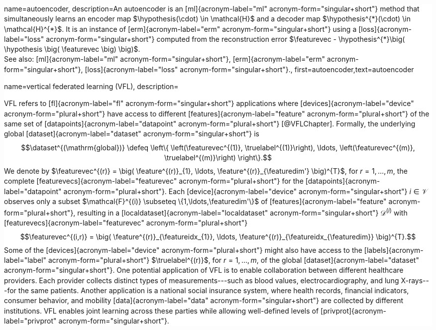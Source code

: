 name=autoencoder, description=An autoencoder is an
[ml]{acronym-label="ml" acronym-form="singular+short"} method that
simultaneously learns an encoder map
$\hypothesis(\cdot) \in \mathcal{H}$ and a decoder map
$\hypothesis^{*}(\cdot) \in \mathcal{H}^{*}$. It is an instance of
[erm]{acronym-label="erm" acronym-form="singular+short"} using a
[loss]{acronym-label="loss" acronym-form="singular+short"} computed from
the reconstruction error
$\featurevec - \hypothesis^{*}\big(  \hypothesis \big( \featurevec \big) \big)$.\
See also: [ml]{acronym-label="ml" acronym-form="singular+short"},
[erm]{acronym-label="erm" acronym-form="singular+short"},
[loss]{acronym-label="loss" acronym-form="singular+short"}.,
first=autoencoder,text=autoencoder

name=vertical federated learning (VFL), description=

VFL refers to [fl]{acronym-label="fl" acronym-form="singular+short"}
applications where [devices]{acronym-label="device"
acronym-form="plural+short"} have access to different
[features]{acronym-label="feature" acronym-form="plural+short"} of the
same set of [datapoints]{acronym-label="datapoint"
acronym-form="plural+short"} [@VFLChapter]. Formally, the underlying
global [dataset]{acronym-label="dataset" acronym-form="singular+short"}
is
$$\dataset^{(\mathrm{global})} \defeq \left\{ \left(\featurevec^{(1)}, \truelabel^{(1)}\right), \ldots, \left(\featurevec^{(m)}, \truelabel^{(m)}\right) \right\}.$$
We denote by
$\featurevec^{(r)} = \big( \feature^{(r)}_{1}, \ldots, \feature^{(r)}_{\featuredim'} \big)^{T}$,
for $r=1,\ldots,m$, the complete
[featurevecs]{acronym-label="featurevec" acronym-form="plural+short"}
for the [datapoints]{acronym-label="datapoint"
acronym-form="plural+short"}. Each [device]{acronym-label="device"
acronym-form="singular+short"} $i \in \mathcal{V}$ observes only a
subset $\mathcal{F}^{(i)} \subseteq \{1,\ldots,\featuredim'\}$ of
[features]{acronym-label="feature" acronym-form="plural+short"},
resulting in a [localdataset]{acronym-label="localdataset"
acronym-form="singular+short"} $\mathcal{D}^{(i)}$ with
[featurevecs]{acronym-label="featurevec" acronym-form="plural+short"}
$$\featurevec^{(i,r)} = \big( \feature^{(r)}_{\featureidx_{1}}, \ldots, \feature^{(r)}_{\featureidx_{\featuredim}} \big)^{T}.$$
Some of the [devices]{acronym-label="device"
acronym-form="plural+short"} might also have access to the
[labels]{acronym-label="label" acronym-form="plural+short"}
$\truelabel^{(r)}$, for $r=1,\ldots,m$, of the global
[dataset]{acronym-label="dataset" acronym-form="singular+short"}. One
potential application of VFL is to enable collaboration between
different healthcare providers. Each provider collects distinct types of
measurements---such as blood values, electrocardiography, and lung
X-rays---for the same patients. Another application is a national social
insurance system, where health records, financial indicators, consumer
behavior, and mobility [data]{acronym-label="data"
acronym-form="singular+short"} are collected by different institutions.
VFL enables joint learning across these parties while allowing
well-defined levels of [privprot]{acronym-label="privprot"
acronym-form="singular+short"}.
